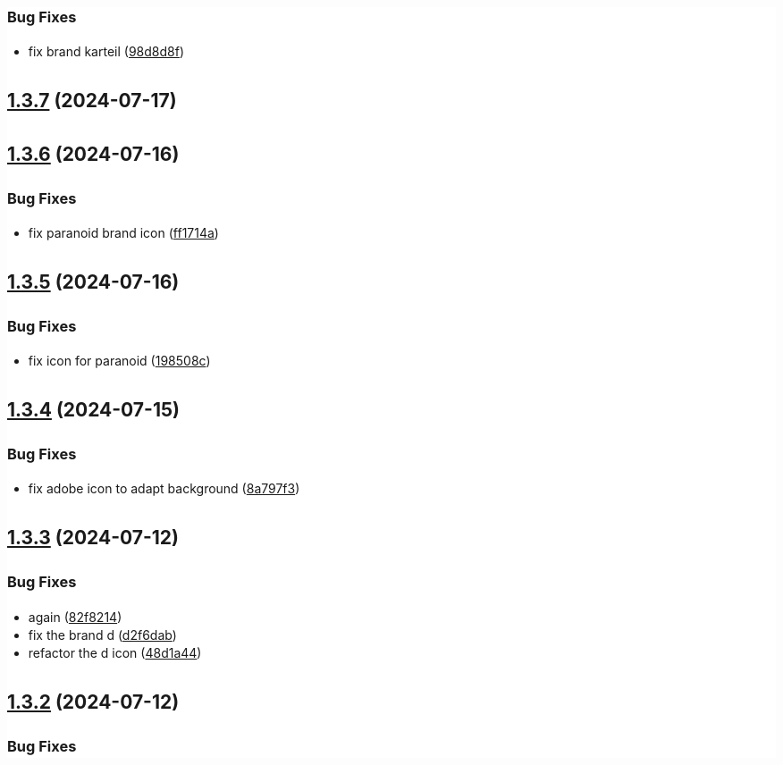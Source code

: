 ### Bug Fixes

- fix brand karteil ([98d8d8f](https://github.com/irsyadadl/paranoid/commit/98d8d8fd037eecec954e3089be8f35c02570cb8d))

## [1.3.7](https://github.com/irsyadadl/paranoid/compare/1.3.6...1.3.7) (2024-07-17)

## [1.3.6](https://github.com/irsyadadl/paranoid/compare/1.3.5...1.3.6) (2024-07-16)

### Bug Fixes

- fix paranoid brand icon ([ff1714a](https://github.com/irsyadadl/paranoid/commit/ff1714abf951c8bb1ae03386a2413412989466e7))

## [1.3.5](https://github.com/irsyadadl/paranoid/compare/1.3.4...1.3.5) (2024-07-16)

### Bug Fixes

- fix icon for paranoid ([198508c](https://github.com/irsyadadl/paranoid/commit/198508cdd38e35101fff7941a76473e6ced76fca))

## [1.3.4](https://github.com/irsyadadl/paranoid/compare/1.3.3...1.3.4) (2024-07-15)

### Bug Fixes

- fix adobe icon to adapt background ([8a797f3](https://github.com/irsyadadl/paranoid/commit/8a797f33209c55cd915e6ee40375e4cb4a23a25c))

## [1.3.3](https://github.com/irsyadadl/paranoid/compare/1.3.1...1.3.3) (2024-07-12)

### Bug Fixes

- again ([82f8214](https://github.com/irsyadadl/paranoid/commit/82f821423d7699c7317cd3538aa0f33b56776240))
- fix the brand d ([d2f6dab](https://github.com/irsyadadl/paranoid/commit/d2f6dab6453e44b287e2717b08bbbde71325a166))
- refactor the d icon ([48d1a44](https://github.com/irsyadadl/paranoid/commit/48d1a44df86ca9177a564702eff333049b8193a9))

## [1.3.2](https://github.com/irsyadadl/paranoid/compare/1.3.1...1.3.2) (2024-07-12)

### Bug Fixes

